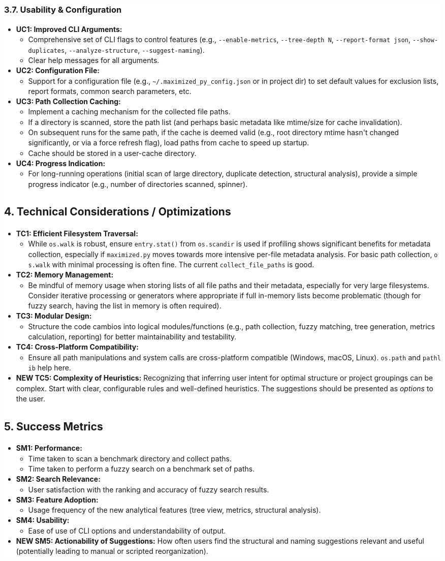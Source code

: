 ### 3.7. Usability & Configuration

*   **UC1: Improved CLI Arguments:**
    *   Comprehensive set of CLI flags to control features (e.g., `--enable-metrics`, `--tree-depth N`, `--report-format json`, `--show-duplicates`, `--analyze-structure`, `--suggest-naming`).
    *   Clear help messages for all arguments.
*   **UC2: Configuration File:**
    *   Support for a configuration file (e.g., `~/.maximized_py_config.json` or in project dir) to set default values for exclusion lists, report formats, common search parameters, etc.
*   **UC3: Path Collection Caching:**
    *   Implement a caching mechanism for the collected file paths.
    *   If a directory is scanned, store the path list (and perhaps basic metadata like mtime/size for cache invalidation).
    *   On subsequent runs for the same path, if the cache is deemed valid (e.g., root directory mtime hasn't changed significantly, or via a force refresh flag), load paths from cache to speed up startup.
    *   Cache should be stored in a user-cache directory.
*   **UC4: Progress Indication:**
    *   For long-running operations (initial scan of large directory, duplicate detection, structural analysis), provide a simple progress indicator (e.g., number of directories scanned, spinner).

## 4. Technical Considerations / Optimizations

*   **TC1: Efficient Filesystem Traversal:**
    *   While `os.walk` is robust, ensure `entry.stat()` from `os.scandir` is used if profiling shows significant benefits for metadata collection, especially if `maximized.py` moves towards more intensive per-file metadata analysis. For basic path collection, `os.walk` with minimal processing is often fine. The current `collect_file_paths` is good.
*   **TC2: Memory Management:**
    *   Be mindful of memory usage when storing lists of all file paths and their metadata, especially for very large filesystems. Consider iterative processing or generators where appropriate if full in-memory lists become problematic (though for fuzzy search, having the list in memory is often required).
*   **TC3: Modular Design:**
    *   Structure the code cambios into logical modules/functions (e.g., path collection, fuzzy matching, tree generation, metrics calculation, reporting) for better maintainability and testability.
*   **TC4: Cross-Platform Compatibility:**
    *   Ensure all path manipulations and system calls are cross-platform compatible (Windows, macOS, Linux). `os.path` and `pathlib` help here.
*   **NEW TC5: Complexity of Heuristics:** Recognizing that inferring user intent for optimal structure or project groupings can be complex. Start with clear, configurable rules and well-defined heuristics. The suggestions should be presented as *options* to the user.

## 5. Success Metrics

*   **SM1: Performance:**
    *   Time taken to scan a benchmark directory and collect paths.
    *   Time taken to perform a fuzzy search on a benchmark set of paths.
*   **SM2: Search Relevance:**
    *   User satisfaction with the ranking and accuracy of fuzzy search results.
*   **SM3: Feature Adoption:**
    *   Usage frequency of the new analytical features (tree view, metrics, structural analysis).
*   **SM4: Usability:**
    *   Ease of use of CLI options and understandability of output.
*   **NEW SM5: Actionability of Suggestions:** How often users find the structural and naming suggestions relevant and useful (potentially leading to manual or scripted reorganization).
